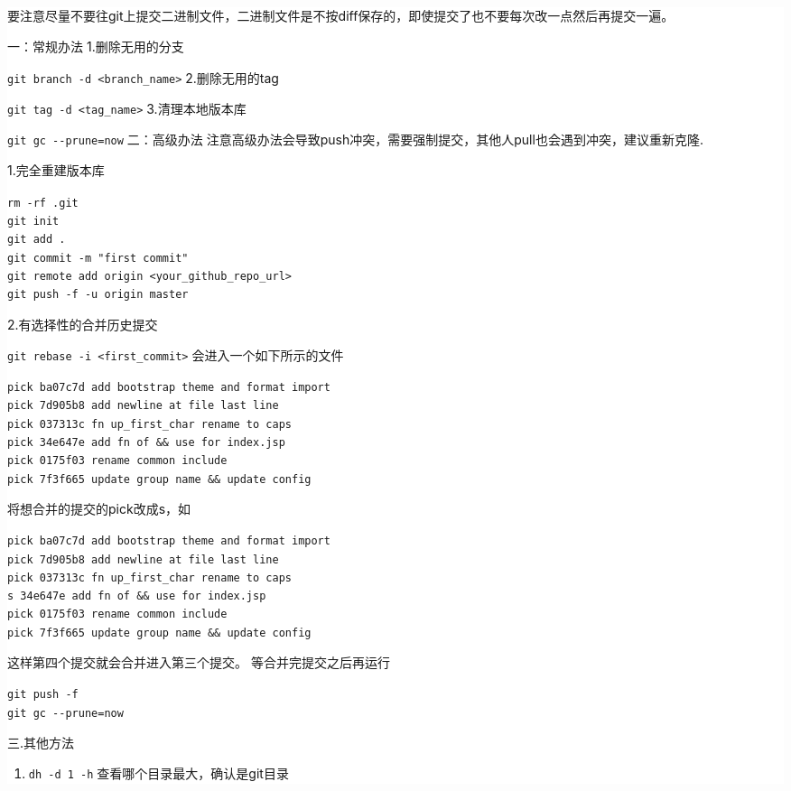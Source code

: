  要注意尽量不要往git上提交二进制文件，二进制文件是不按diff保存的，即使提交了也不要每次改一点然后再提交一遍。

一：常规办法
1.删除无用的分支

`git branch -d <branch_name>`
2.删除无用的tag

`git tag -d <tag_name>`
3.清理本地版本库

`git gc --prune=now`
二：高级办法
注意高级办法会导致push冲突，需要强制提交，其他人pull也会遇到冲突，建议重新克隆.

1.完全重建版本库

```
rm -rf .git
git init
git add .
git commit -m "first commit"
git remote add origin <your_github_repo_url>
git push -f -u origin master
```
2.有选择性的合并历史提交

`git rebase -i <first_commit>`
会进入一个如下所示的文件

```
pick ba07c7d add bootstrap theme and format import
pick 7d905b8 add newline at file last line
pick 037313c fn up_first_char rename to caps
pick 34e647e add fn of && use for index.jsp
pick 0175f03 rename common include
pick 7f3f665 update group name && update config
```
将想合并的提交的pick改成s，如
```
pick ba07c7d add bootstrap theme and format import
pick 7d905b8 add newline at file last line
pick 037313c fn up_first_char rename to caps
s 34e647e add fn of && use for index.jsp
pick 0175f03 rename common include
pick 7f3f665 update group name && update config
```
这样第四个提交就会合并进入第三个提交。
等合并完提交之后再运行
```
git push -f
git gc --prune=now
```

三.其他方法

1. `dh -d 1 -h` 查看哪个目录最大，确认是git目录
